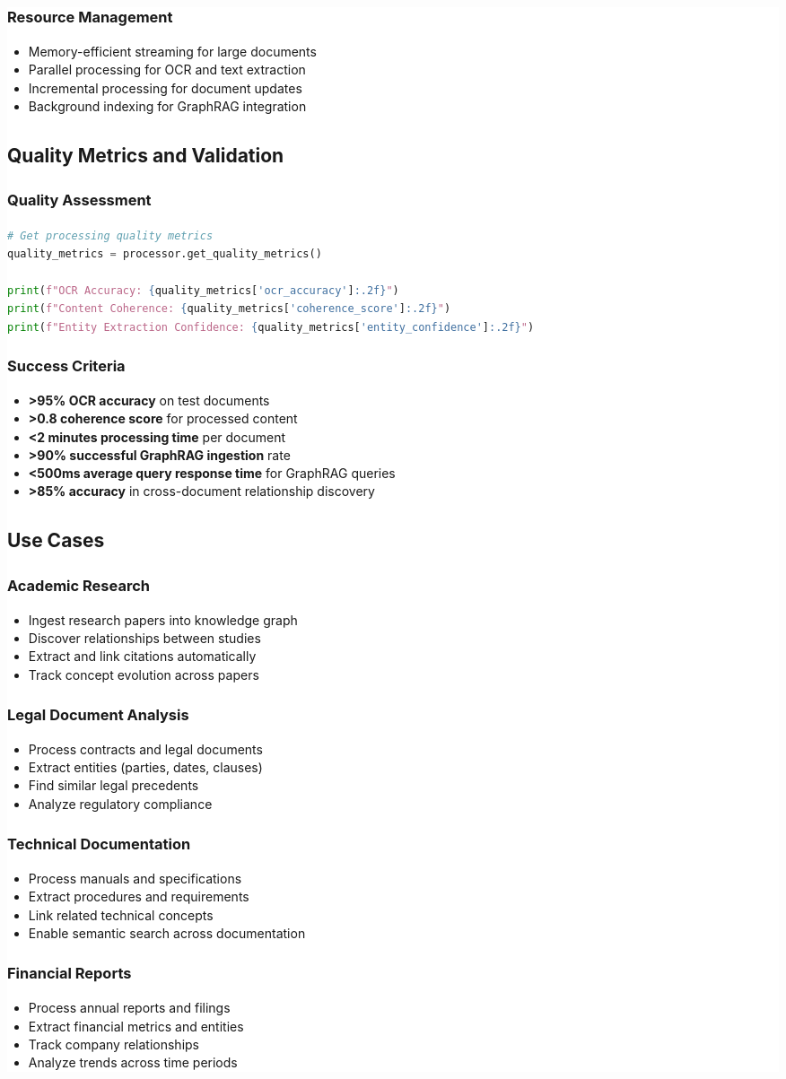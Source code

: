 ### Resource Management
- Memory-efficient streaming for large documents
- Parallel processing for OCR and text extraction
- Incremental processing for document updates
- Background indexing for GraphRAG integration

## Quality Metrics and Validation

### Quality Assessment
```python
# Get processing quality metrics
quality_metrics = processor.get_quality_metrics()

print(f"OCR Accuracy: {quality_metrics['ocr_accuracy']:.2f}")
print(f"Content Coherence: {quality_metrics['coherence_score']:.2f}")
print(f"Entity Extraction Confidence: {quality_metrics['entity_confidence']:.2f}")
```

### Success Criteria
- **>95% OCR accuracy** on test documents
- **>0.8 coherence score** for processed content
- **<2 minutes processing time** per document
- **>90% successful GraphRAG ingestion** rate
- **<500ms average query response time** for GraphRAG queries
- **>85% accuracy** in cross-document relationship discovery

## Use Cases

### Academic Research
- Ingest research papers into knowledge graph
- Discover relationships between studies
- Extract and link citations automatically
- Track concept evolution across papers

### Legal Document Analysis
- Process contracts and legal documents
- Extract entities (parties, dates, clauses)
- Find similar legal precedents
- Analyze regulatory compliance

### Technical Documentation
- Process manuals and specifications
- Extract procedures and requirements
- Link related technical concepts
- Enable semantic search across documentation

### Financial Reports
- Process annual reports and filings
- Extract financial metrics and entities
- Track company relationships
- Analyze trends across time periods
